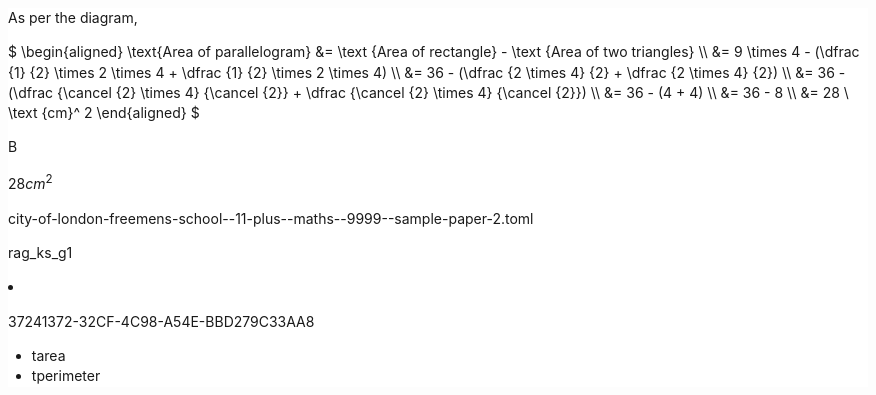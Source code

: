 </div>
<div class='workings'>
<div class='working'>

As per the diagram,

$
\begin{aligned}
\text{Area of parallelogram}   &= \text {Area of rectangle} - \text {Area of two triangles} \\\\
                               &= 9 \times 4 - (\dfrac {1} {2} \times 2 \times 4 + \dfrac {1} {2} \times 2 \times 4) \\\\
                               &= 36 - (\dfrac {2 \times 4} {2} + \dfrac {2 \times 4} {2}) \\\\
                               &= 36 - (\dfrac {\cancel {2} \times 4} {\cancel {2}} + \dfrac {\cancel {2} \times 4} {\cancel {2}}) \\\\
                               &= 36 - (4 + 4) \\\\
                               &= 36 - 8 \\\\
                               &= 28 \ \text {cm}^ 2
\end{aligned}
$

</div>
</div>
<div class='answers'>
<div class='option'>
<p>B</p>
</div>
<div class='answer'>

$28 cm ^ 2$

</div>
</div>

<div class='papername'>
<p>city-of-london-freemens-school--11-plus--maths--9999--sample-paper-2.toml</p>
</div>
<div class='rag'>
<p>rag_ks_g1</p>
</div>
</div>
</li>
<li>
<div class='question_envelope rag_np_pr question'>
<div class='uuid'>
<p>37241372-32CF-4C98-A54E-BBD279C33AA8</p>
</div>
<div class='topics'>
<ul>
<li>
tarea
</li>
<li>
tperimeter
</li>
</ul>
</div>
<div class='question question'>
